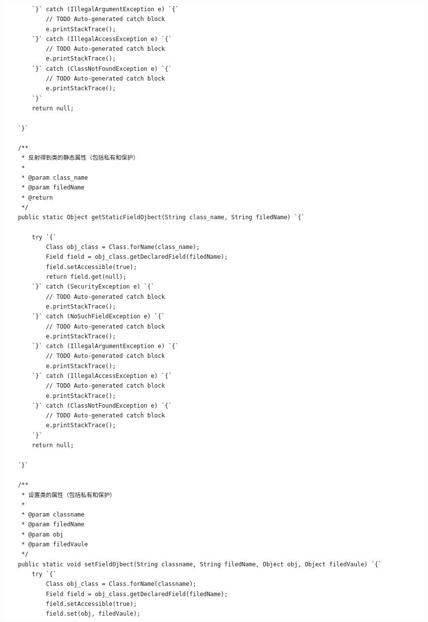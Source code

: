 ```
        `}` catch (IllegalArgumentException e) `{`
            // TODO Auto-generated catch block
            e.printStackTrace();
        `}` catch (IllegalAccessException e) `{`
            // TODO Auto-generated catch block
            e.printStackTrace();
        `}` catch (ClassNotFoundException e) `{`
            // TODO Auto-generated catch block
            e.printStackTrace();
        `}`
        return null;

    `}`

    /**
     * 反射得到类的静态属性（包括私有和保护）
     *
     * @param class_name
     * @param filedName
     * @return
     */
    public static Object getStaticFieldOjbect(String class_name, String filedName) `{`

        try `{`
            Class obj_class = Class.forName(class_name);
            Field field = obj_class.getDeclaredField(filedName);
            field.setAccessible(true);
            return field.get(null);
        `}` catch (SecurityException e) `{`
            // TODO Auto-generated catch block
            e.printStackTrace();
        `}` catch (NoSuchFieldException e) `{`
            // TODO Auto-generated catch block
            e.printStackTrace();
        `}` catch (IllegalArgumentException e) `{`
            // TODO Auto-generated catch block
            e.printStackTrace();
        `}` catch (IllegalAccessException e) `{`
            // TODO Auto-generated catch block
            e.printStackTrace();
        `}` catch (ClassNotFoundException e) `{`
            // TODO Auto-generated catch block
            e.printStackTrace();
        `}`
        return null;

    `}`

    /**
     * 设置类的属性（包括私有和保护）
     *
     * @param classname
     * @param filedName
     * @param obj
     * @param filedVaule
     */
    public static void setFieldOjbect(String classname, String filedName, Object obj, Object filedVaule) `{`
        try `{`
            Class obj_class = Class.forName(classname);
            Field field = obj_class.getDeclaredField(filedName);
            field.setAccessible(true);
            field.set(obj, filedVaule);
```